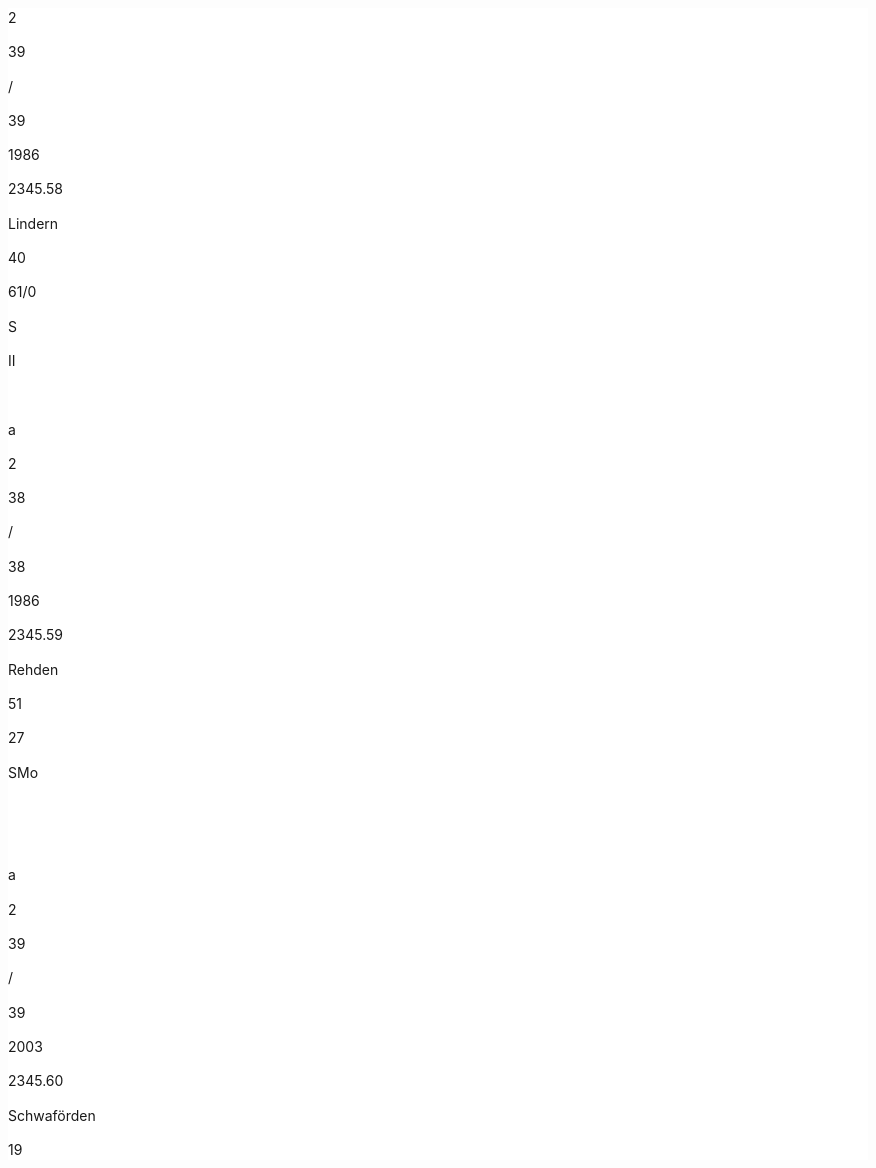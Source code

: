 2

39

/

39

1986

2345.58

Lindern

40

61/0

S

II

 

a

2

38

/

38

1986

2345.59

Rehden

51

27

SMo

 

 

a

2

39

/

39

2003

2345.60

Schwaförden

19
